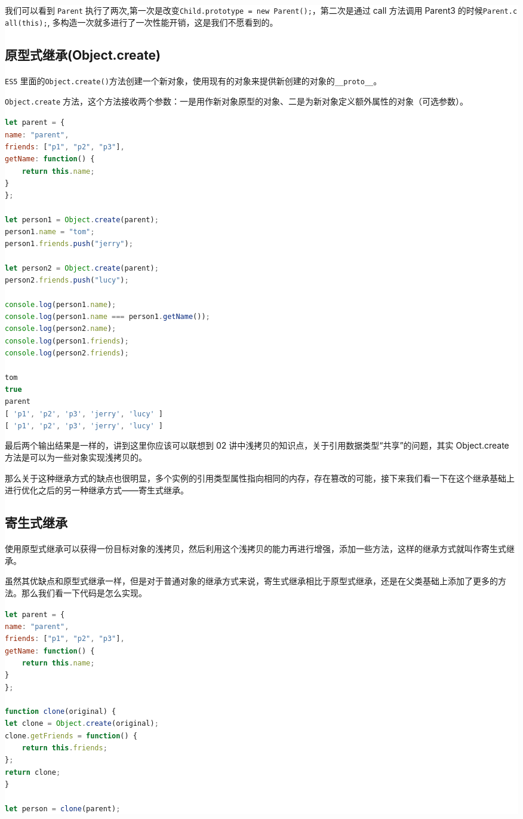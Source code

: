 我们可以看到 `Parent` 执行了两次,第一次是改变`Child.prototype = new Parent();`，第二次是通过 call 方法调用 Parent3 的时候`Parent.call(this);`, 多构造一次就多进行了一次性能开销，这是我们不愿看到的。

## 原型式继承(Object.create)

`ES5` 里面的`Object.create()`方法创建一个新对象，使用现有的对象来提供新创建的对象的`__proto__`。

`Object.create` 方法，这个方法接收两个参数：一是用作新对象原型的对象、二是为新对象定义额外属性的对象（可选参数）。

```js
let parent = {
name: "parent",
friends: ["p1", "p2", "p3"],
getName: function() {
    return this.name;
}
};

let person1 = Object.create(parent);
person1.name = "tom";
person1.friends.push("jerry");

let person2 = Object.create(parent);
person2.friends.push("lucy");

console.log(person1.name);
console.log(person1.name === person1.getName());
console.log(person2.name);
console.log(person1.friends);
console.log(person2.friends);

tom
true
parent
[ 'p1', 'p2', 'p3', 'jerry', 'lucy' ]
[ 'p1', 'p2', 'p3', 'jerry', 'lucy' ]
```

最后两个输出结果是一样的，讲到这里你应该可以联想到 02 讲中浅拷贝的知识点，关于引用数据类型“共享”的问题，其实 Object.create 方法是可以为一些对象实现浅拷贝的。

那么关于这种继承方式的缺点也很明显，多个实例的引用类型属性指向相同的内存，存在篡改的可能，接下来我们看一下在这个继承基础上进行优化之后的另一种继承方式——寄生式继承。

## 寄生式继承

使用原型式继承可以获得一份目标对象的浅拷贝，然后利用这个浅拷贝的能力再进行增强，添加一些方法，这样的继承方式就叫作寄生式继承。

虽然其优缺点和原型式继承一样，但是对于普通对象的继承方式来说，寄生式继承相比于原型式继承，还是在父类基础上添加了更多的方法。那么我们看一下代码是怎么实现。

```js
let parent = {
name: "parent",
friends: ["p1", "p2", "p3"],
getName: function() {
    return this.name;
}
};

function clone(original) {
let clone = Object.create(original);
clone.getFriends = function() {
    return this.friends;
};
return clone;
}

let person = clone(parent);
```
